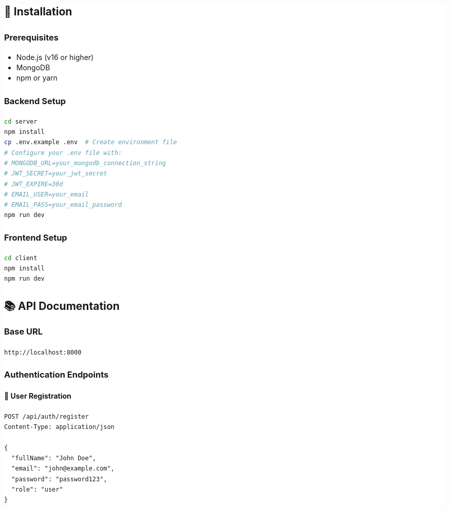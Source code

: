 ## 🚀 Installation

### Prerequisites
- Node.js (v16 or higher)
- MongoDB
- npm or yarn

### Backend Setup
```bash
cd server
npm install
cp .env.example .env  # Create environment file
# Configure your .env file with:
# MONGODB_URL=your_mongodb_connection_string
# JWT_SECRET=your_jwt_secret
# JWT_EXPIRE=30d
# EMAIL_USER=your_email
# EMAIL_PASS=your_email_password
npm run dev
```

### Frontend Setup
```bash
cd client
npm install
npm run dev
```

## 📚 API Documentation

### Base URL
```
http://localhost:8000
```

### Authentication Endpoints

#### 🔐 User Registration
```http
POST /api/auth/register
Content-Type: application/json

{
  "fullName": "John Doe",
  "email": "john@example.com",
  "password": "password123",
  "role": "user"
}
```
